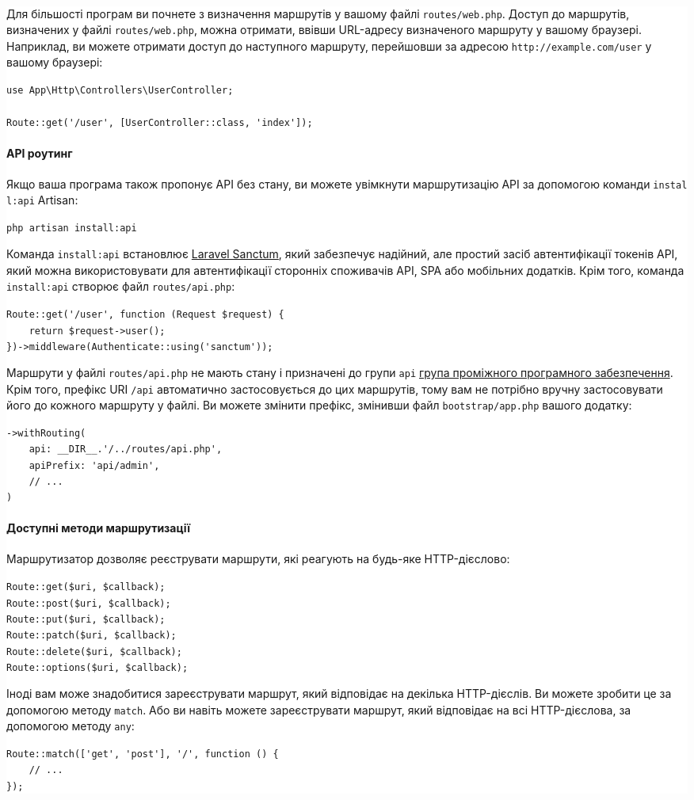 Для більшості програм ви почнете з визначення маршрутів у вашому файлі `routes/web.php`. Доступ до маршрутів, визначених у файлі `routes/web.php`, можна отримати, ввівши URL-адресу визначеного маршруту у вашому браузері. Наприклад, ви можете отримати доступ до наступного маршруту, перейшовши за адресою `http://example.com/user` у вашому браузері:

    use App\Http\Controllers\UserController;

    Route::get('/user', [UserController::class, 'index']);

<a name="api-routes"></a>
#### API роутинг

Якщо ваша програма також пропонує API без стану, ви можете увімкнути маршрутизацію API за допомогою команди `install:api` Artisan:

```shell
php artisan install:api
```

Команда `install:api` встановлює [Laravel Sanctum](/docs/{{version}}/sanctum), який забезпечує надійний, але простий засіб автентифікації токенів API, який можна використовувати для автентифікації сторонніх споживачів API, SPA або мобільних додатків. Крім того, команда `install:api` створює файл `routes/api.php`:

    Route::get('/user', function (Request $request) {
        return $request->user();
    })->middleware(Authenticate::using('sanctum'));

Маршрути у файлі `routes/api.php` не мають стану і призначені до групи `api` [група проміжного програмного забезпечення](/docs/{{version}}/middleware#laravels-default-middleware-groups). Крім того, префікс URI `/api` автоматично застосовується до цих маршрутів, тому вам не потрібно вручну застосовувати його до кожного маршруту у файлі. Ви можете змінити префікс, змінивши файл `bootstrap/app.php` вашого додатку:

    ->withRouting(
        api: __DIR__.'/../routes/api.php',
        apiPrefix: 'api/admin',
        // ...
    )

<a name="available-router-methods"></a>
#### Доступні методи маршрутизації

Маршрутизатор дозволяє реєструвати маршрути, які реагують на будь-яке HTTP-дієслово:

    Route::get($uri, $callback);
    Route::post($uri, $callback);
    Route::put($uri, $callback);
    Route::patch($uri, $callback);
    Route::delete($uri, $callback);
    Route::options($uri, $callback);

Іноді вам може знадобитися зареєструвати маршрут, який відповідає на декілька HTTP-дієслів. Ви можете зробити це за допомогою методу `match`. Або ви навіть можете зареєструвати маршрут, який відповідає на всі HTTP-дієслова, за допомогою методу `any`:

    Route::match(['get', 'post'], '/', function () {
        // ...
    });
